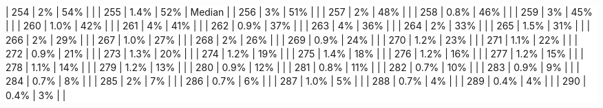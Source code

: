 | 254 | 2% | 54% |  |
| 255 | 1.4% | 52% | Median |
| 256 | 3% | 51% |  |
| 257 | 2% | 48% |  |
| 258 | 0.8% | 46% |  |
| 259 | 3% | 45% |  |
| 260 | 1.0% | 42% |  |
| 261 | 4% | 41% |  |
| 262 | 0.9% | 37% |  |
| 263 | 4% | 36% |  |
| 264 | 2% | 33% |  |
| 265 | 1.5% | 31% |  |
| 266 | 2% | 29% |  |
| 267 | 1.0% | 27% |  |
| 268 | 2% | 26% |  |
| 269 | 0.9% | 24% |  |
| 270 | 1.2% | 23% |  |
| 271 | 1.1% | 22% |  |
| 272 | 0.9% | 21% |  |
| 273 | 1.3% | 20% |  |
| 274 | 1.2% | 19% |  |
| 275 | 1.4% | 18% |  |
| 276 | 1.2% | 16% |  |
| 277 | 1.2% | 15% |  |
| 278 | 1.1% | 14% |  |
| 279 | 1.2% | 13% |  |
| 280 | 0.9% | 12% |  |
| 281 | 0.8% | 11% |  |
| 282 | 0.7% | 10% |  |
| 283 | 0.9% | 9% |  |
| 284 | 0.7% | 8% |  |
| 285 | 2% | 7% |  |
| 286 | 0.7% | 6% |  |
| 287 | 1.0% | 5% |  |
| 288 | 0.7% | 4% |  |
| 289 | 0.4% | 4% |  |
| 290 | 0.4% | 3% |  |